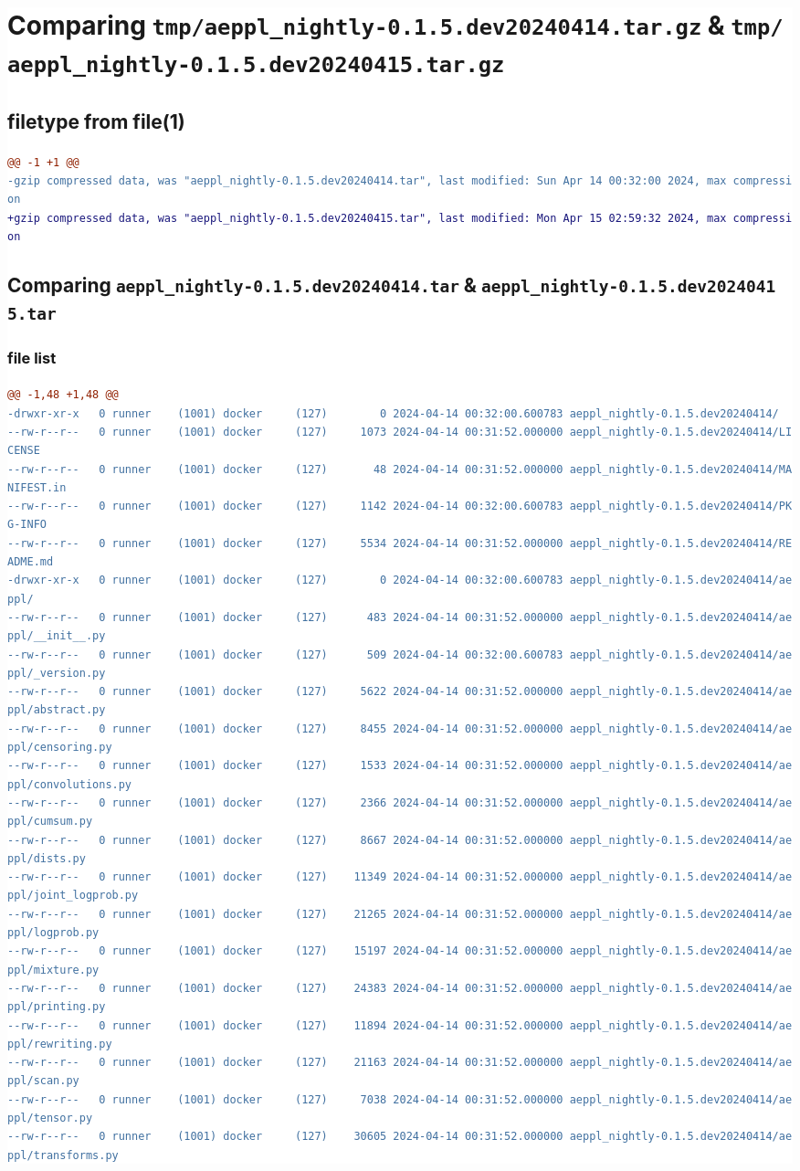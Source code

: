 # Comparing `tmp/aeppl_nightly-0.1.5.dev20240414.tar.gz` & `tmp/aeppl_nightly-0.1.5.dev20240415.tar.gz`

## filetype from file(1)

```diff
@@ -1 +1 @@
-gzip compressed data, was "aeppl_nightly-0.1.5.dev20240414.tar", last modified: Sun Apr 14 00:32:00 2024, max compression
+gzip compressed data, was "aeppl_nightly-0.1.5.dev20240415.tar", last modified: Mon Apr 15 02:59:32 2024, max compression
```

## Comparing `aeppl_nightly-0.1.5.dev20240414.tar` & `aeppl_nightly-0.1.5.dev20240415.tar`

### file list

```diff
@@ -1,48 +1,48 @@
-drwxr-xr-x   0 runner    (1001) docker     (127)        0 2024-04-14 00:32:00.600783 aeppl_nightly-0.1.5.dev20240414/
--rw-r--r--   0 runner    (1001) docker     (127)     1073 2024-04-14 00:31:52.000000 aeppl_nightly-0.1.5.dev20240414/LICENSE
--rw-r--r--   0 runner    (1001) docker     (127)       48 2024-04-14 00:31:52.000000 aeppl_nightly-0.1.5.dev20240414/MANIFEST.in
--rw-r--r--   0 runner    (1001) docker     (127)     1142 2024-04-14 00:32:00.600783 aeppl_nightly-0.1.5.dev20240414/PKG-INFO
--rw-r--r--   0 runner    (1001) docker     (127)     5534 2024-04-14 00:31:52.000000 aeppl_nightly-0.1.5.dev20240414/README.md
-drwxr-xr-x   0 runner    (1001) docker     (127)        0 2024-04-14 00:32:00.600783 aeppl_nightly-0.1.5.dev20240414/aeppl/
--rw-r--r--   0 runner    (1001) docker     (127)      483 2024-04-14 00:31:52.000000 aeppl_nightly-0.1.5.dev20240414/aeppl/__init__.py
--rw-r--r--   0 runner    (1001) docker     (127)      509 2024-04-14 00:32:00.600783 aeppl_nightly-0.1.5.dev20240414/aeppl/_version.py
--rw-r--r--   0 runner    (1001) docker     (127)     5622 2024-04-14 00:31:52.000000 aeppl_nightly-0.1.5.dev20240414/aeppl/abstract.py
--rw-r--r--   0 runner    (1001) docker     (127)     8455 2024-04-14 00:31:52.000000 aeppl_nightly-0.1.5.dev20240414/aeppl/censoring.py
--rw-r--r--   0 runner    (1001) docker     (127)     1533 2024-04-14 00:31:52.000000 aeppl_nightly-0.1.5.dev20240414/aeppl/convolutions.py
--rw-r--r--   0 runner    (1001) docker     (127)     2366 2024-04-14 00:31:52.000000 aeppl_nightly-0.1.5.dev20240414/aeppl/cumsum.py
--rw-r--r--   0 runner    (1001) docker     (127)     8667 2024-04-14 00:31:52.000000 aeppl_nightly-0.1.5.dev20240414/aeppl/dists.py
--rw-r--r--   0 runner    (1001) docker     (127)    11349 2024-04-14 00:31:52.000000 aeppl_nightly-0.1.5.dev20240414/aeppl/joint_logprob.py
--rw-r--r--   0 runner    (1001) docker     (127)    21265 2024-04-14 00:31:52.000000 aeppl_nightly-0.1.5.dev20240414/aeppl/logprob.py
--rw-r--r--   0 runner    (1001) docker     (127)    15197 2024-04-14 00:31:52.000000 aeppl_nightly-0.1.5.dev20240414/aeppl/mixture.py
--rw-r--r--   0 runner    (1001) docker     (127)    24383 2024-04-14 00:31:52.000000 aeppl_nightly-0.1.5.dev20240414/aeppl/printing.py
--rw-r--r--   0 runner    (1001) docker     (127)    11894 2024-04-14 00:31:52.000000 aeppl_nightly-0.1.5.dev20240414/aeppl/rewriting.py
--rw-r--r--   0 runner    (1001) docker     (127)    21163 2024-04-14 00:31:52.000000 aeppl_nightly-0.1.5.dev20240414/aeppl/scan.py
--rw-r--r--   0 runner    (1001) docker     (127)     7038 2024-04-14 00:31:52.000000 aeppl_nightly-0.1.5.dev20240414/aeppl/tensor.py
--rw-r--r--   0 runner    (1001) docker     (127)    30605 2024-04-14 00:31:52.000000 aeppl_nightly-0.1.5.dev20240414/aeppl/transforms.py
```